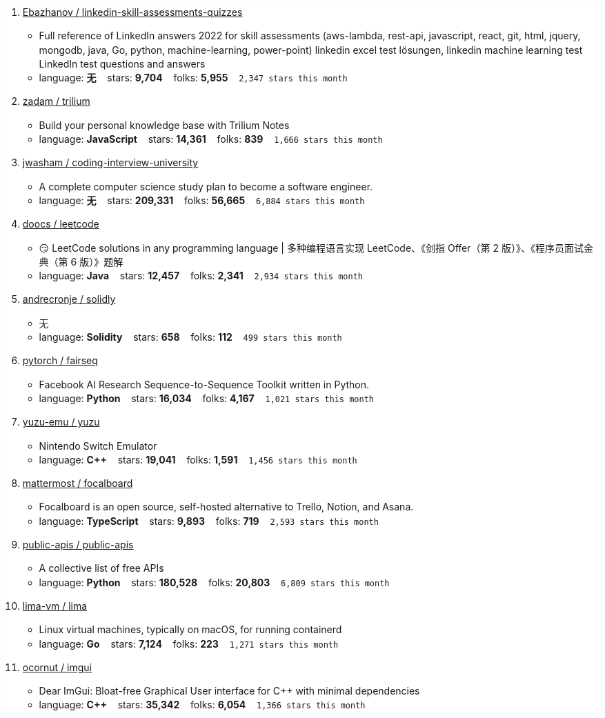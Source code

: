 1. [Ebazhanov / linkedin-skill-assessments-quizzes](https://github.com/Ebazhanov/linkedin-skill-assessments-quizzes)
    - Full reference of LinkedIn answers 2022 for skill assessments (aws-lambda, rest-api, javascript, react, git, html, jquery, mongodb, java, Go, python, machine-learning, power-point) linkedin excel test lösungen, linkedin machine learning test LinkedIn test questions and answers
    - language: **无** &nbsp;&nbsp; stars: **9,704** &nbsp;&nbsp; folks: **5,955**  &nbsp;&nbsp; `2,347 stars this month`

1. [zadam / trilium](https://github.com/zadam/trilium)
    - Build your personal knowledge base with Trilium Notes
    - language: **JavaScript** &nbsp;&nbsp; stars: **14,361** &nbsp;&nbsp; folks: **839**  &nbsp;&nbsp; `1,666 stars this month`

1. [jwasham / coding-interview-university](https://github.com/jwasham/coding-interview-university)
    - A complete computer science study plan to become a software engineer.
    - language: **无** &nbsp;&nbsp; stars: **209,331** &nbsp;&nbsp; folks: **56,665**  &nbsp;&nbsp; `6,884 stars this month`

1. [doocs / leetcode](https://github.com/doocs/leetcode)
    - 😏 LeetCode solutions in any programming language | 多种编程语言实现 LeetCode、《剑指 Offer（第 2 版）》、《程序员面试金典（第 6 版）》题解
    - language: **Java** &nbsp;&nbsp; stars: **12,457** &nbsp;&nbsp; folks: **2,341**  &nbsp;&nbsp; `2,934 stars this month`

1. [andrecronje / solidly](https://github.com/andrecronje/solidly)
    - 无
    - language: **Solidity** &nbsp;&nbsp; stars: **658** &nbsp;&nbsp; folks: **112**  &nbsp;&nbsp; `499 stars this month`

1. [pytorch / fairseq](https://github.com/pytorch/fairseq)
    - Facebook AI Research Sequence-to-Sequence Toolkit written in Python.
    - language: **Python** &nbsp;&nbsp; stars: **16,034** &nbsp;&nbsp; folks: **4,167**  &nbsp;&nbsp; `1,021 stars this month`

1. [yuzu-emu / yuzu](https://github.com/yuzu-emu/yuzu)
    - Nintendo Switch Emulator
    - language: **C++** &nbsp;&nbsp; stars: **19,041** &nbsp;&nbsp; folks: **1,591**  &nbsp;&nbsp; `1,456 stars this month`

1. [mattermost / focalboard](https://github.com/mattermost/focalboard)
    - Focalboard is an open source, self-hosted alternative to Trello, Notion, and Asana.
    - language: **TypeScript** &nbsp;&nbsp; stars: **9,893** &nbsp;&nbsp; folks: **719**  &nbsp;&nbsp; `2,593 stars this month`

1. [public-apis / public-apis](https://github.com/public-apis/public-apis)
    - A collective list of free APIs
    - language: **Python** &nbsp;&nbsp; stars: **180,528** &nbsp;&nbsp; folks: **20,803**  &nbsp;&nbsp; `6,809 stars this month`

1. [lima-vm / lima](https://github.com/lima-vm/lima)
    - Linux virtual machines, typically on macOS, for running containerd
    - language: **Go** &nbsp;&nbsp; stars: **7,124** &nbsp;&nbsp; folks: **223**  &nbsp;&nbsp; `1,271 stars this month`

1. [ocornut / imgui](https://github.com/ocornut/imgui)
    - Dear ImGui: Bloat-free Graphical User interface for C++ with minimal dependencies
    - language: **C++** &nbsp;&nbsp; stars: **35,342** &nbsp;&nbsp; folks: **6,054**  &nbsp;&nbsp; `1,366 stars this month`
